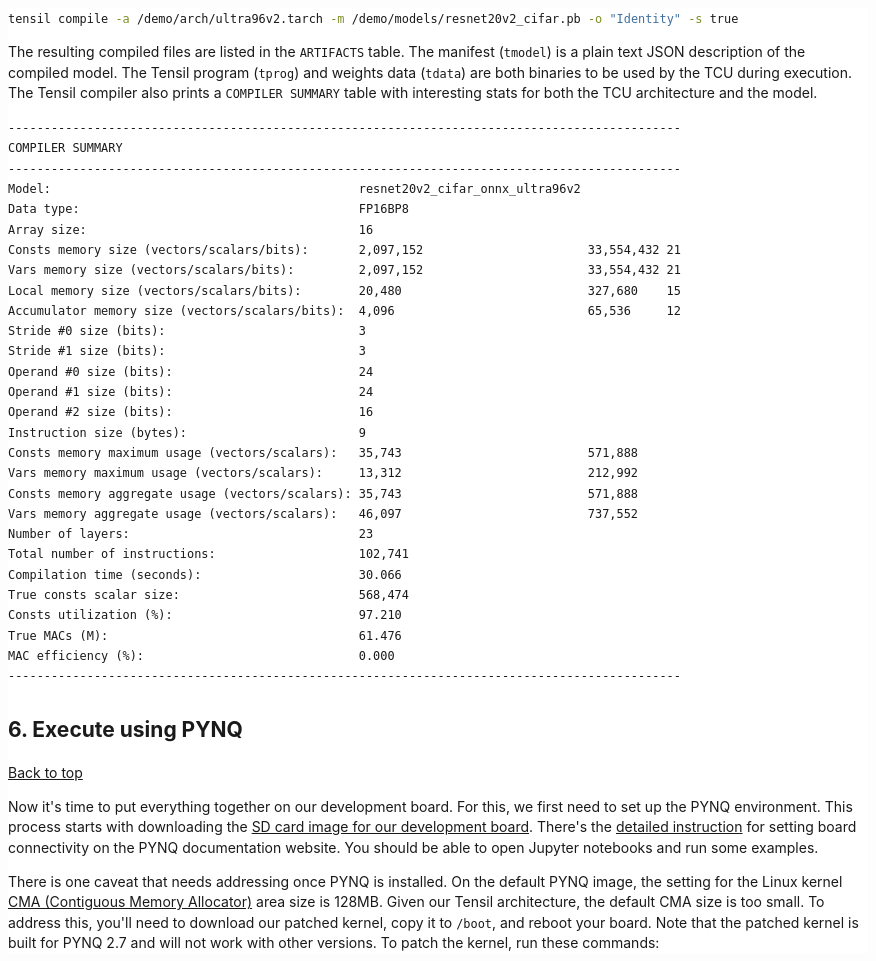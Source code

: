 ```bash
tensil compile -a /demo/arch/ultra96v2.tarch -m /demo/models/resnet20v2_cifar.pb -o "Identity" -s true
```

The resulting compiled files are listed in the `ARTIFACTS` table. The manifest (`tmodel`) is a plain text JSON description of the compiled model. The Tensil program (`tprog`) and weights data (`tdata`) are both binaries to be used by the TCU during execution. The Tensil compiler also prints a `COMPILER SUMMARY` table with interesting stats for both the TCU architecture and the model.

```
----------------------------------------------------------------------------------------------
COMPILER SUMMARY
----------------------------------------------------------------------------------------------
Model:                                           resnet20v2_cifar_onnx_ultra96v2 
Data type:                                       FP16BP8                         
Array size:                                      16                              
Consts memory size (vectors/scalars/bits):       2,097,152                       33,554,432 21
Vars memory size (vectors/scalars/bits):         2,097,152                       33,554,432 21
Local memory size (vectors/scalars/bits):        20,480                          327,680    15
Accumulator memory size (vectors/scalars/bits):  4,096                           65,536     12
Stride #0 size (bits):                           3                               
Stride #1 size (bits):                           3                               
Operand #0 size (bits):                          24                              
Operand #1 size (bits):                          24                              
Operand #2 size (bits):                          16                              
Instruction size (bytes):                        9                               
Consts memory maximum usage (vectors/scalars):   35,743                          571,888    
Vars memory maximum usage (vectors/scalars):     13,312                          212,992    
Consts memory aggregate usage (vectors/scalars): 35,743                          571,888    
Vars memory aggregate usage (vectors/scalars):   46,097                          737,552    
Number of layers:                                23                              
Total number of instructions:                    102,741                         
Compilation time (seconds):                      30.066                          
True consts scalar size:                         568,474                         
Consts utilization (%):                          97.210                          
True MACs (M):                                   61.476                          
MAC efficiency (%):                              0.000                           
----------------------------------------------------------------------------------------------
```

## 6. Execute using PYNQ

[Back to top](#overview)

Now it's time to put everything together on our development board. For this, we first need to set up the PYNQ environment. This process starts with downloading the [SD card image for our development board](http://www.pynq.io/board.html). There's the [detailed instruction](https://ultra96-pynq.readthedocs.io/en/latest/getting_started.html) for setting board connectivity on the PYNQ documentation website. You should be able to open Jupyter notebooks and run some examples.

There is one caveat that needs addressing once PYNQ is installed. On the default PYNQ image, the setting for the Linux kernel [CMA (Contiguous Memory Allocator)](https://elinux.org/images/2/23/LinuxCMA-cewg43.pdf) area size is 128MB. Given our Tensil architecture, the default CMA size is too small. To address this, you'll need to download our patched kernel, copy it to `/boot`, and reboot your board. Note that the patched kernel is built for PYNQ 2.7 and will not work with other versions. To patch the kernel, run these commands:
